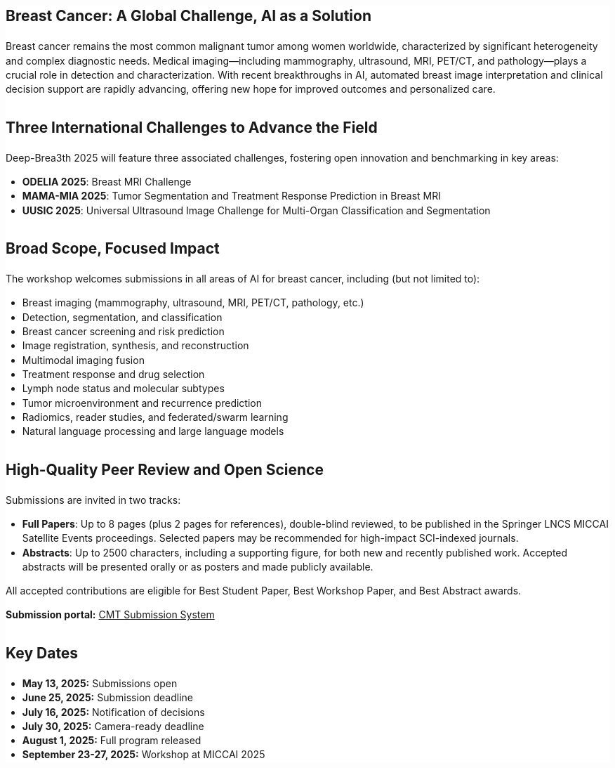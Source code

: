 ## Breast Cancer: A Global Challenge, AI as a Solution

Breast cancer remains the most common malignant tumor among women worldwide, characterized by significant heterogeneity and complex diagnostic needs. Medical imaging—including mammography, ultrasound, MRI, PET/CT, and pathology—plays a crucial role in detection and characterization. With recent breakthroughs in AI, automated breast image interpretation and clinical decision support are rapidly advancing, offering new hope for improved outcomes and personalized care.

## Three International Challenges to Advance the Field

Deep-Brea3th 2025 will feature three associated challenges, fostering open innovation and benchmarking in key areas:

- **ODELIA 2025**: Breast MRI Challenge
- **MAMA-MIA 2025**: Tumor Segmentation and Treatment Response Prediction in Breast MRI
- **UUSIC 2025**: Universal Ultrasound Image Challenge for Multi-Organ Classification and Segmentation

## Broad Scope, Focused Impact

The workshop welcomes submissions in all areas of AI for breast cancer, including (but not limited to):

- Breast imaging (mammography, ultrasound, MRI, PET/CT, pathology, etc.)
- Detection, segmentation, and classification
- Breast cancer screening and risk prediction
- Image registration, synthesis, and reconstruction
- Multimodal imaging fusion
- Treatment response and drug selection
- Lymph node status and molecular subtypes
- Tumor microenvironment and recurrence prediction
- Radiomics, reader studies, and federated/swarm learning
- Natural language processing and large language models

## High-Quality Peer Review and Open Science

Submissions are invited in two tracks:

- **Full Papers**: Up to 8 pages (plus 2 pages for references), double-blind reviewed, to be published in the Springer LNCS MICCAI Satellite Events proceedings. Selected papers may be recommended for high-impact SCI-indexed journals.
- **Abstracts**: Up to 2500 characters, including a supporting figure, for both new and recently published work. Accepted abstracts will be presented orally or as posters and made publicly available.

All accepted contributions are eligible for Best Student Paper, Best Workshop Paper, and Best Abstract awards.

**Submission portal:** [CMT Submission System](https://cmt3.research.microsoft.com/DeepBreath2025)

## Key Dates

- **May 13, 2025:** Submissions open
- **June 25, 2025:** Submission deadline
- **July 16, 2025:** Notification of decisions
- **July 30, 2025:** Camera-ready deadline
- **August 1, 2025:** Full program released
- **September 23-27, 2025:** Workshop at MICCAI 2025
